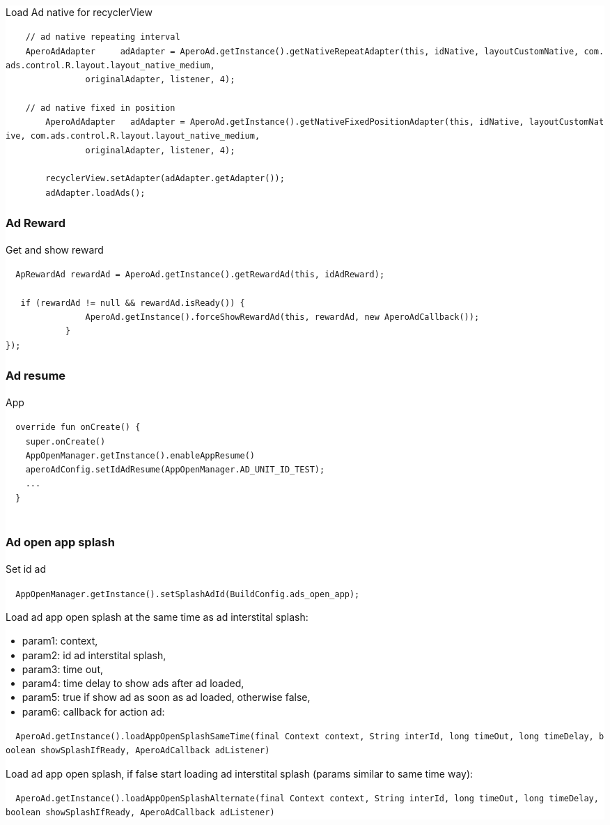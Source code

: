 ~~~
~~~
Load Ad native for recyclerView
~~~~
    // ad native repeating interval
    AperoAdAdapter     adAdapter = AperoAd.getInstance().getNativeRepeatAdapter(this, idNative, layoutCustomNative, com.ads.control.R.layout.layout_native_medium,
                originalAdapter, listener, 4);
    
    // ad native fixed in position
        AperoAdAdapter   adAdapter = AperoAd.getInstance().getNativeFixedPositionAdapter(this, idNative, layoutCustomNative, com.ads.control.R.layout.layout_native_medium,
                originalAdapter, listener, 4);
    
        recyclerView.setAdapter(adAdapter.getAdapter());
        adAdapter.loadAds();
~~~~
### Ad Reward
Get and show reward
~~~
  ApRewardAd rewardAd = AperoAd.getInstance().getRewardAd(this, idAdReward);

   if (rewardAd != null && rewardAd.isReady()) {
                AperoAd.getInstance().forceShowRewardAd(this, rewardAd, new AperoAdCallback());
            }
});
~~~
### Ad resume
App
~~~ 
  override fun onCreate() {
    super.onCreate()
    AppOpenManager.getInstance().enableAppResume()
    aperoAdConfig.setIdAdResume(AppOpenManager.AD_UNIT_ID_TEST);
    ...
  }
    

~~~
### Ad open app splash
Set id ad
~~~
  AppOpenManager.getInstance().setSplashAdId(BuildConfig.ads_open_app);
~~~
Load ad app open splash at the same time as ad interstital splash:
* param1: context,
* param2: id ad interstital splash,
* param3: time out,
* param4: time delay to show ads after ad loaded,
* param5: true if show ad as soon as ad loaded, otherwise false,
* param6: callback for action ad:
~~~
  AperoAd.getInstance().loadAppOpenSplashSameTime(final Context context, String interId, long timeOut, long timeDelay, boolean showSplashIfReady, AperoAdCallback adListener)
~~~
Load ad app open splash, if false start loading ad interstital splash (params similar to same time way):
~~~
  AperoAd.getInstance().loadAppOpenSplashAlternate(final Context context, String interId, long timeOut, long timeDelay, boolean showSplashIfReady, AperoAdCallback adListener)
~~~
